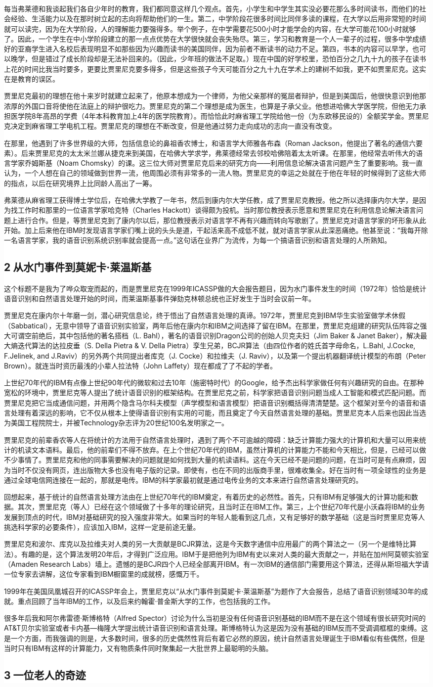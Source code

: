 每当弗莱德和我谈起我们各自少年时的教育，我们都同意这样几个观点。首先，小学生和中学生其实没必要花那么多时间读书，而他们的社会经验、生活能力以及在那时树立起的志向将帮助他们的一生。第二，中学阶段花很多时间比同伴多读的课程，在大学以后用非常短的时间就可以读完，因为在大学阶段，人的理解能力要强得多。举个例子，在中学需要花500小时才能学会的内容，在大学可能花100小时就够了。因此，一个学生在中小学阶段建立的那一点点优势在大学很快就会丧失殆尽。第三，学习和教育是一个人一辈子的过程，很多中学成绩好的亚裔学生进入名校后表现明显不如那些因为兴趣而读书的美国同伴，因为前者不断读书的动力不足。第四，书本的内容可以早学，也可以晚学，但是错过了成长阶段却是无法补回来的。（因此，少年班的做法不足取。）现在中国的好学校里，恐怕百分之几九十九的孩子在读书上花的时间比我当时要多，更要比贾里尼克要多得多，但是这些孩子今天可能百分之九十九在学术上的建树不如我，更不如贾里尼克。这实在是教育的误区。
 
贾里尼克最初的理想在他十来岁时就建立起来了，他原本想成为一个律师，为他父亲那样的冤屈者辩护，但是到美国后，他很快意识到他那浓厚的外国口音将使他在法庭上的辩护很吃力。贾里尼克的第二个理想是成为医生，也算是子承父业。他想进哈佛大学医学院，但他无力承担医学院8年高昂的学费（4年本科教育加上4年的医学院教育）。而恰恰此时麻省理工学院给他一份（为东欧移民设的）全额奖学金。贾里尼克决定到麻省理工学电机工程。贾里尼克的理想在不断改变，但是他通过努力走向成功的志向一直没有改变。
 
在那里，他遇到了许多世界级的大师，包括信息论的鼻祖香农博士，和语言学大师雅各布森（Roman Jackson，他提出了著名的通信六要素）。后来贾里尼克的太太米兰娜从捷克来到美国，在哈佛大学求学，弗莱德经常去邻校哈佛陪着太太听课。在那里，他经常去听伟大的语言学家乔姆斯基（Noam Chomsky）的课。这三位大师对贾里尼克后来的研究方向——利用信息论解决语言问题产生了重要影响。我一直认为，一个人想在自己的领域做到世界一流，他周围必须有非常多的一流人物。贾里尼克的幸运之处就在于他在年轻的时候得到了这些大师的指点，以后在研究境界上比同龄人高出了一筹。
 
弗莱德从麻省理工获得博士学位后，在哈佛大学教了一年书，然后到康内尔大学任教，成了贾里尼克教授。他之所以选择康内尔大学，是因为找工作时和那里的一位语言学家哈克特（Charles Hackott）谈得颇为投机。当时那位教授表示愿意和贾里尼克在利用信息论解决语言问题上进行合作。但是，等贾里尼克到了康内尔以后，那位教授表示对语言学不再有兴趣而转向写歌剧了。贾里尼克对语言学家的坏形象从此开始。加上后来他在IBM时发现语言学家们嘴上说的头头是道，干起活来高不成低不就，就对语言学家从此深恶痛绝。他甚至说：“我每开除一名语言学家，我的语音识别系统识别率就会提高一点。”这句话在业界广为流传，为每一个搞语音识别和语言处理的人所熟知。
 
## 2 从水门事件到莫妮卡·莱温斯基
 
这个标题不是我为了哗众取宠而起的，而是贾里尼克在1999年ICASSP做的大会报告题目，因为水门事件发生的时间（1972年）恰恰是统计语音识别和自然语言处理开始的时间，而莱温斯基事件弹劾克林顿总统也正好发生于当时会议前一年。
 
贾里尼克在康内尔十年磨一剑，潜心研究信息论，终于悟出了自然语言处理的真谛。1972年，贾里尼克到IBM华生实验室做学术休假（Sabbatical），无意中领导了语音识别实验室，两年后他在康内尔和IBM之间选择了留在IBM。在那里，贾里尼克组建的研究队伍阵容之强大可谓空前绝后，其中包括他的著名搭档（L. Bahl），著名的语音识别Dragon公司的创始人贝克夫妇（Jim Baker & Janet Baker），解决最大熵迭代算法的达拉皮垂（S. Della Pietra & V. Della Pietra）孪生兄弟，BCJR算法（由四位作者的姓氏首字母命名，L.Bahl, J.Cocke, F.Jelinek, and J.Raviv）的另外两个共同提出者库克（J. Cocke）和拉维夫（J. Raviv），以及第一个提出机器翻译统计模型的布朗（Peter Brown）。就连当时资历最浅的小辈人拉法特（John Laffety）现在都成了了不起的学者。
 
上世纪70年代的IBM有点像上世纪90年代的微软和过去10年（施密特时代）的Google，给予杰出科学家做任何有兴趣研究的自由。在那种宽松的环境中，贾里尼克等人提出了统计语音识别的框架结构。在贾里尼克之前，科学家把语音识别问题当成人工智能和模式匹配问题。而贾里尼克把它当成通信问题，并用两个隐含马尔科夫模型（声学模型和语言模型）把语音识别概括得清清楚楚。这个框架对至今的语音和语言处理有着深远的影响，它不仅从根本上使得语音识别有实用的可能，而且奠定了今天自然语言处理的基础。贾里尼克本人后来也因此当选为美国工程院院士，并被Technology杂志评为20世纪100名发明家之一。
 
贾里尼克的前辈香农等人在将统计的方法用于自然语言处理时，遇到了两个不可逾越的障碍：缺乏计算能力强大的计算机和大量可以用来统计的机读文本语料。最后，他的前辈们不得不放弃。在上个世纪70年代的IBM，虽然计算机的计算能力不能和今天相比，但是，已经可以做不少事情了。贾里尼克和他的同事需要解决的问题就是如何找到大量的机读语料。这在今天已经不是问题的问题，在当时可是有点麻烦，因为当时不仅没有网页，连出版物大多也没有电子版的记录。即使有，也在不同的出版商手里，很难收集全。好在当时有一项全球性的业务是通过全球电信网连接在一起的，那就是电传。IBM的科学家最初就是通过电传业务的文本来进行自然语言处理研究的。
 
回想起来，基于统计的自然语言处理方法由在上世纪70年代的IBM奠定，有着历史的必然性。首先，只有IBM有足够强大的计算功能和数据。其次，贾里尼克（等人）已经在这个领域做了十多年的理论研究，且当时正在IBM工作。第三，上个世纪70年代是小沃森将IBM的业务发展到顶点的时代，IBM对基础研究的投入强度非常大。如果当时的年轻人能看到这几点，又有足够好的数学基础（这是当时贾里尼克等人挑选科学家的必要条件），应该加入IBM，这样一定是前途无量。
 
贾里尼克和波尔、库克以及拉维夫对人类的另一大贡献是BCJR算法，这是今天数字通信中应用最广的两个算法之一（另一个是维特比算法）。有趣的是，这个算法发明20年后，才得到广泛应用。IBM于是把他列为IBM有史以来对人类的最大贡献之一，并贴在加州阿莫顿实验室（Amaden Research Labs）墙上。遗憾的是BCJR四个人已经全部离开IBM。有一次IBM的通信部门需要用这个算法，还得从斯坦福大学请一位专家去讲解，这位专家看到IBM橱窗里的成就榜，感慨万千。
 
1999年在美国凤凰城召开的ICASSP年会上，贾里尼克以“从水门事件到莫妮卡·莱温斯基”为题作了大会报告，总结了语音识别领域30年的成就。重点回顾了当年IBM的工作，以及后来约翰霍·普金斯大学的工作，也包括我的工作。
 
很多年后我和阿尔弗雷德·斯博格特（Alfred Spector）讨论为什么当初是没有任何语音识别基础的IBM而不是在这个领域有很长研究时间的AT&T贝尔实验室或者卡内基—梅隆大学提出统计语音识别和语言处理。斯博格特认为这是因为没有基础的IBM反而不受调调框框的束缚。这是一个方面，而我强调的则是，大多数时间，很多的历史偶然性背后有着它必然的原因，统计自然语言处理诞生于IBM看似有些偶然，但是当时只有IBM有这样的计算能力，又有物质条件同时聚集起一大批世界上最聪明的头脑。
 
## 3 一位老人的奇迹
 